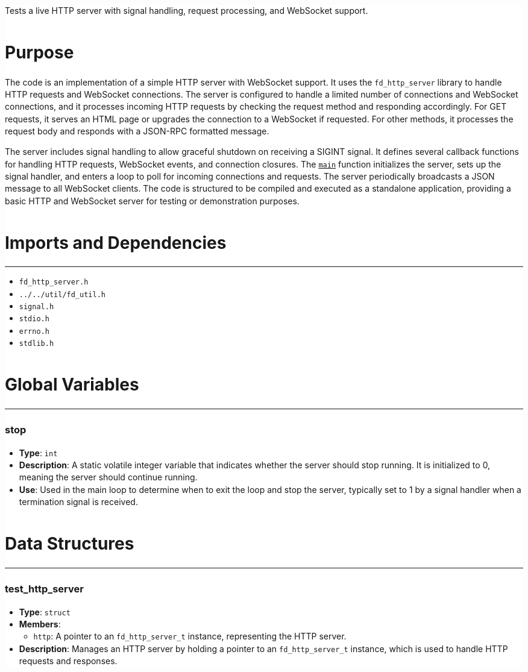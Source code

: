 




Tests a live HTTP server with signal handling, request processing, and WebSocket support.

# Purpose
The code is an implementation of a simple HTTP server with WebSocket support. It uses the `fd_http_server` library to handle HTTP requests and WebSocket connections. The server is configured to handle a limited number of connections and WebSocket connections, and it processes incoming HTTP requests by checking the request method and responding accordingly. For GET requests, it serves an HTML page or upgrades the connection to a WebSocket if requested. For other methods, it processes the request body and responds with a JSON-RPC formatted message.

The server includes signal handling to allow graceful shutdown on receiving a SIGINT signal. It defines several callback functions for handling HTTP requests, WebSocket events, and connection closures. The [`main`](<#main>) function initializes the server, sets up the signal handler, and enters a loop to poll for incoming connections and requests. The server periodically broadcasts a JSON message to all WebSocket clients. The code is structured to be compiled and executed as a standalone application, providing a basic HTTP and WebSocket server for testing or demonstration purposes.
# Imports and Dependencies

---
- `fd_http_server.h`
- `../../util/fd_util.h`
- `signal.h`
- `stdio.h`
- `errno.h`
- `stdlib.h`


# Global Variables

---
### stop
- **Type**: ``int``
- **Description**: A static volatile integer variable that indicates whether the server should stop running. It is initialized to 0, meaning the server should continue running.
- **Use**: Used in the main loop to determine when to exit the loop and stop the server, typically set to 1 by a signal handler when a termination signal is received.


# Data Structures

---
### test\_http\_server
- **Type**: ``struct``
- **Members**:
    - ``http``: A pointer to an `fd_http_server_t` instance, representing the HTTP server.
- **Description**: Manages an HTTP server by holding a pointer to an `fd_http_server_t` instance, which is used to handle HTTP requests and responses.
